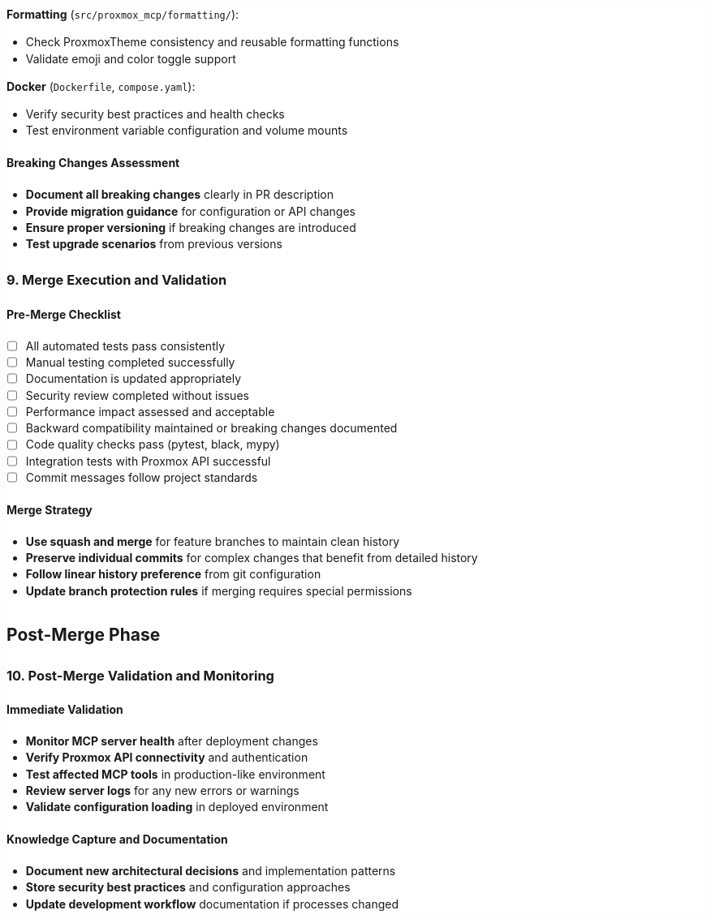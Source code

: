 **Formatting** (`src/proxmox_mcp/formatting/`):

- Check ProxmoxTheme consistency and reusable formatting functions
- Validate emoji and color toggle support

**Docker** (`Dockerfile`, `compose.yaml`):

- Verify security best practices and health checks
- Test environment variable configuration and volume mounts

#### Breaking Changes Assessment

- **Document all breaking changes** clearly in PR description
- **Provide migration guidance** for configuration or API changes
- **Ensure proper versioning** if breaking changes are introduced
- **Test upgrade scenarios** from previous versions

### 9. Merge Execution and Validation

#### Pre-Merge Checklist

- [ ] All automated tests pass consistently
- [ ] Manual testing completed successfully
- [ ] Documentation is updated appropriately
- [ ] Security review completed without issues
- [ ] Performance impact assessed and acceptable
- [ ] Backward compatibility maintained or breaking changes documented
- [ ] Code quality checks pass (pytest, black, mypy)
- [ ] Integration tests with Proxmox API successful
- [ ] Commit messages follow project standards

#### Merge Strategy

- **Use squash and merge** for feature branches to maintain clean history
- **Preserve individual commits** for complex changes that benefit from detailed history
- **Follow linear history preference** from git configuration
- **Update branch protection rules** if merging requires special permissions

## Post-Merge Phase

### 10. Post-Merge Validation and Monitoring

#### Immediate Validation

- **Monitor MCP server health** after deployment changes
- **Verify Proxmox API connectivity** and authentication
- **Test affected MCP tools** in production-like environment
- **Review server logs** for any new errors or warnings
- **Validate configuration loading** in deployed environment

#### Knowledge Capture and Documentation

- **Document new architectural decisions** and implementation patterns
- **Store security best practices** and configuration approaches
- **Update development workflow** documentation if processes changed
